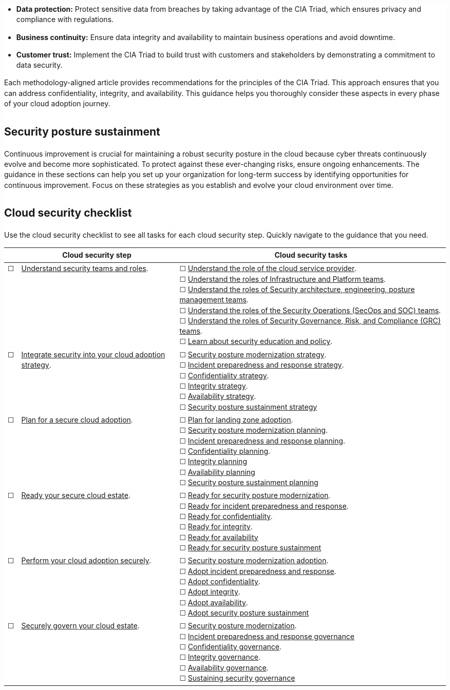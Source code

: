 - **Data protection:** Protect sensitive data from breaches by taking advantage of the CIA Triad, which ensures privacy and compliance with regulations.

- **Business continuity:** Ensure data integrity and availability to maintain business operations and avoid downtime.

- **Customer trust:** Implement the CIA Triad to build trust with customers and stakeholders by demonstrating a commitment to data security.

Each methodology-aligned article provides recommendations for the principles of the CIA Triad. This approach ensures that you can address confidentiality, integrity, and availability. This guidance helps you thoroughly consider these aspects in every phase of your cloud adoption journey.

## Security posture sustainment

Continuous improvement is crucial for maintaining a robust security posture in the cloud because cyber threats continuously evolve and become more sophisticated. To protect against these ever-changing risks, ensure ongoing enhancements. The guidance in these sections can help you set up your organization for long-term success by identifying opportunities for continuous improvement. Focus on these strategies as you establish and evolve your cloud environment over time.

## Cloud security checklist

Use the cloud security checklist to see all tasks for each cloud security step. Quickly navigate to the guidance that you need.

| &nbsp; | Cloud security step | Cloud security tasks |
|---|---|---|
|&#9744; | [Understand security teams and roles](./teams-roles.md). | &#9744; [Understand the role of the cloud service provider](./teams-roles.md#cloud-service-provider). <br> &#9744; [Understand the roles of Infrastructure and Platform teams](./teams-roles.md#infrastructureplatform-teams-architecture-engineering-and-operations). <br> &#9744; [Understand the roles of Security architecture, engineering, posture management teams](./teams-roles.md#security-architecture-engineering-and-posture-management-teams). <br> &#9744; [Understand the roles of the Security Operations (SecOps and SOC) teams](./teams-roles.md#security-operations-secopssoc). <br> &#9744; [Understand the roles of Security Governance, Risk, and Compliance (GRC) teams](./teams-roles.md#security-governance-risk-and-compliance). <br> &#9744; [Learn about security education and policy](./teams-roles.md#security-education-and-policy).
|&#9744; | [Integrate security into your cloud adoption strategy](./secure-strategy.md). | &#9744; [Security posture modernization strategy](./strategy.md#security-posture-modernization). <br> &#9744; [Incident preparedness and response strategy](./strategy.md#defining-a-strategy-for-incident-preparedness-and-response). <br> &#9744; [Confidentiality strategy](./strategy.md#defining-a-strategy-for-confidentiality). <br> &#9744; [Integrity strategy](./strategy.md#defining-a-strategy-for-integrity). <br> &#9744; [Availability strategy](./strategy.md#defining-a-strategy-for-availability). <br> &#9744; [Security posture sustainment strategy](./strategy.md#defining-a-strategy-for-sustaining-security-posture) |
|&#9744; | [Plan for a secure cloud adoption](./plan.md). | &#9744; [Plan for landing zone adoption](./plan.md#plan-for-landing-zone-adoption). <br> &#9744; [Security posture modernization planning](./plan.md#security-posture-modernization). <br> &#9744; [Incident preparedness and response planning](./plan.md#incident-preparedness-and-response). <br> &#9744; [Confidentiality planning](./plan.md#plan-for-confidentiality). <br> &#9744; [Integrity planning](./plan.md#plan-for-integrity) <br> &#9744; [Availability planning](./plan.md#plan-for-availability) <br> &#9744; [Security posture sustainment planning](./plan.md#adopt-sustainment) |
|&#9744; | [Ready your secure cloud estate](./ready.md). | &#9744; [Ready for security posture modernization](./ready.md#security-posture-modernization). <br> &#9744; [Ready for incident preparedness and response](./ready.md#prepare-for-incident-preparedness-and-response). <br> &#9744; [Ready for confidentiality](./ready.md#prepare-for-confidentiality). <br> &#9744; [Ready for integrity](./ready.md#prepare-for-integrity). <br> &#9744; [Ready for availability](./ready.md#prepare-for-availability) <br> &#9744; [Ready for security posture sustainment](./ready.md#prepare-for-security-sustainment) |
|&#9744; | [Perform your cloud adoption securely](./adopt.md). | &#9744; [Security posture modernization adoption](./adopt.md#security-posture-modernization-adoption). <br> &#9744; [Adopt incident preparedness and response](./adopt.md#incident-preparedness-and-response-adoption). <br> &#9744; [Adopt confidentiality](./adopt.md#adopt-the-principle-of-confidentiality). <br> &#9744; [Adopt integrity](./adopt.md#adopt-the-principle-of-integrity). <br> &#9744; [Adopt availability](./adopt.md#adopt-the-principle-of-availability). <br> &#9744; [Adopt security posture sustainment](./adopt.md#adopt-security-sustainment) |
|&#9744; | [Securely govern your cloud estate](./govern.md). | &#9744; [Security posture modernization](./govern.md#security-posture-modernization).  <br> &#9744; [Incident preparedness and response governance](./govern.md#incident-preparedness-and-response) <br> &#9744; [Confidentiality governance](./govern.md#confidentiality-governance). <br> &#9744; [Integrity governance](./govern.md#integrity-governance). <br> &#9744; [Availability governance](./govern.md#availability-governance). <br> &#9744; [Sustaining security governance](./govern.md#sustaining-secure-governance) |